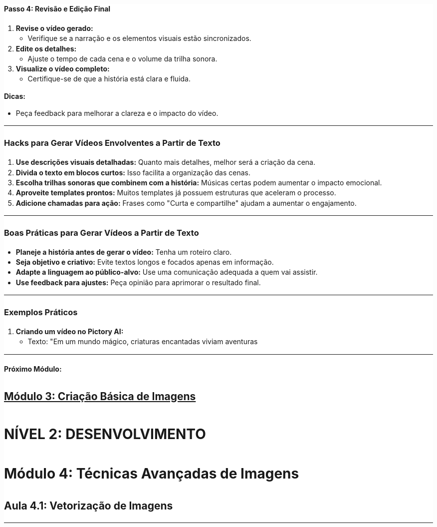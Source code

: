 
#### Passo 4: Revisão e Edição Final

1. **Revise o vídeo gerado:**
   - Verifique se a narração e os elementos visuais estão sincronizados.
2. **Edite os detalhes:**
   - Ajuste o tempo de cada cena e o volume da trilha sonora.
3. **Visualize o vídeo completo:**
   - Certifique-se de que a história está clara e fluida.

**Dicas:**
   - Peça feedback para melhorar a clareza e o impacto do vídeo.

---

### Hacks para Gerar Vídeos Envolventes a Partir de Texto

1. **Use descrições visuais detalhadas:** Quanto mais detalhes, melhor será a criação da cena.
2. **Divida o texto em blocos curtos:** Isso facilita a organização das cenas.
3. **Escolha trilhas sonoras que combinem com a história:** Músicas certas podem aumentar o impacto emocional.
4. **Aproveite templates prontos:** Muitos templates já possuem estruturas que aceleram o processo.
5. **Adicione chamadas para ação:** Frases como "Curta e compartilhe" ajudam a aumentar o engajamento.

---

### Boas Práticas para Gerar Vídeos a Partir de Texto

- **Planeje a história antes de gerar o vídeo:** Tenha um roteiro claro.
- **Seja objetivo e criativo:** Evite textos longos e focados apenas em informação.
- **Adapte a linguagem ao público-alvo:** Use uma comunicação adequada a quem vai assistir.
- **Use feedback para ajustes:** Peça opinião para aprimorar o resultado final.

---

### Exemplos Práticos

1. **Criando um vídeo no Pictory AI:**
   - Texto: "Em um mundo mágico, criaturas encantadas viviam aventuras

---

#### **Próximo Módulo:**
[Módulo 3: Criação Básica de Imagens](../mod3/M3_A1_Restauracao_Fotos.md)
---

# NÍVEL 2: DESENVOLVIMENTO

# Módulo 4: Técnicas Avançadas de Imagens
## Aula 4.1: Vetorização de Imagens 
 
--- 